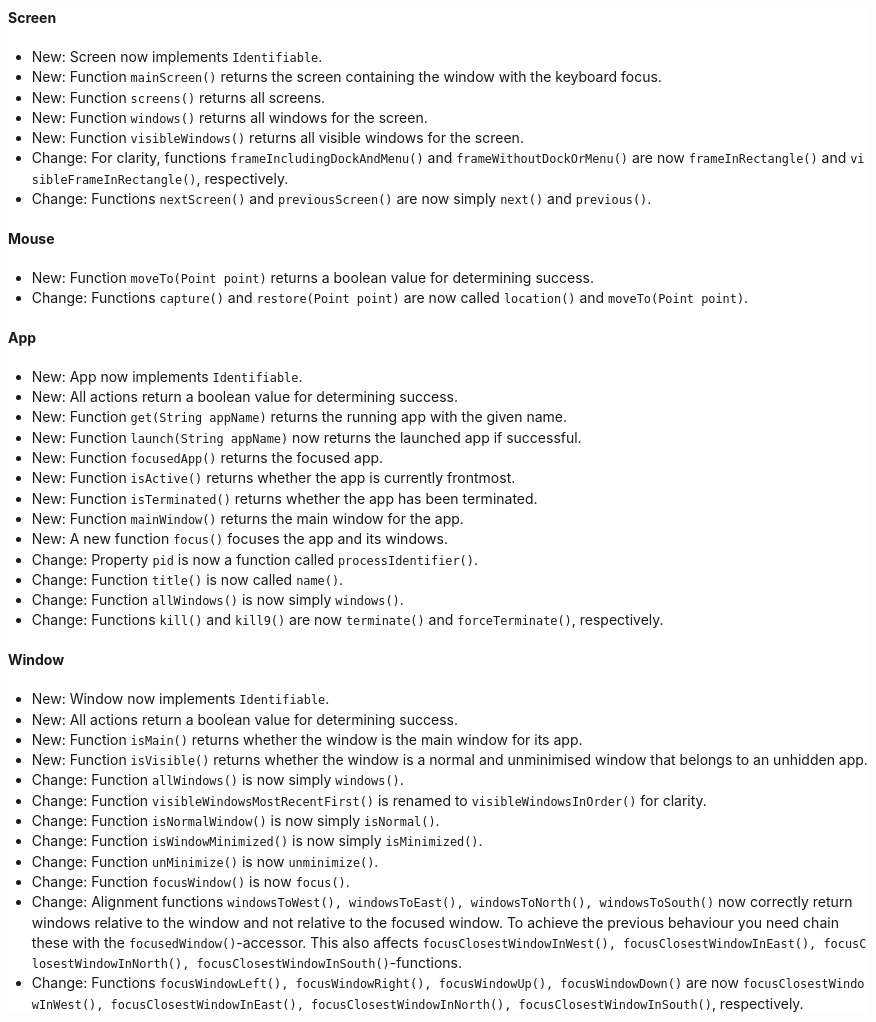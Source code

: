 #### Screen

- New: Screen now implements `Identifiable`.
- New: Function `mainScreen()` returns the screen containing the window with the keyboard focus.
- New: Function `screens()` returns all screens.
- New: Function `windows()` returns all windows for the screen.
- New: Function `visibleWindows()` returns all visible windows for the screen.
- Change: For clarity, functions `frameIncludingDockAndMenu()` and `frameWithoutDockOrMenu()` are now `frameInRectangle()` and `visibleFrameInRectangle()`, respectively.
- Change: Functions `nextScreen()` and `previousScreen()` are now simply `next()` and `previous()`.

#### Mouse

- New: Function `moveTo(Point point)` returns a boolean value for determining success.
- Change: Functions `capture()` and `restore(Point point)` are now called `location()` and `moveTo(Point point)`.

#### App

- New: App now implements `Identifiable`.
- New: All actions return a boolean value for determining success.
- New: Function `get(String appName)` returns the running app with the given name.
- New: Function `launch(String appName)` now returns the launched app if successful.
- New: Function `focusedApp()` returns the focused app.
- New: Function `isActive()` returns whether the app is currently frontmost.
- New: Function `isTerminated()` returns whether the app has been terminated.
- New: Function `mainWindow()` returns the main window for the app.
- New: A new function `focus()` focuses the app and its windows.
- Change: Property `pid` is now a function called `processIdentifier()`.
- Change: Function `title()` is now called `name()`.
- Change: Function `allWindows()` is now simply `windows()`.
- Change: Functions `kill()` and `kill9()` are now `terminate()` and `forceTerminate()`, respectively.

#### Window

- New: Window now implements `Identifiable`.
- New: All actions return a boolean value for determining success.
- New: Function `isMain()` returns whether the window is the main window for its app.
- New: Function `isVisible()` returns whether the window is a normal and unminimised window that belongs to an unhidden app.
- Change: Function `allWindows()` is now simply `windows()`.
- Change: Function `visibleWindowsMostRecentFirst()` is renamed to `visibleWindowsInOrder()` for clarity.
- Change: Function `isNormalWindow()` is now simply `isNormal()`.
- Change: Function `isWindowMinimized()` is now simply `isMinimized()`.
- Change: Function `unMinimize()` is now `unminimize()`.
- Change: Function `focusWindow()` is now `focus()`.
- Change: Alignment functions `windowsToWest(), windowsToEast(), windowsToNorth(), windowsToSouth()` now correctly return windows relative to the window and not relative to the focused window. To achieve the previous behaviour you need chain these with the `focusedWindow()`-accessor. This also affects `focusClosestWindowInWest(), focusClosestWindowInEast(), focusClosestWindowInNorth(), focusClosestWindowInSouth()`-functions.
- Change: Functions `focusWindowLeft(), focusWindowRight(), focusWindowUp(), focusWindowDown()` are now `focusClosestWindowInWest(), focusClosestWindowInEast(), focusClosestWindowInNorth(), focusClosestWindowInSouth()`, respectively.
